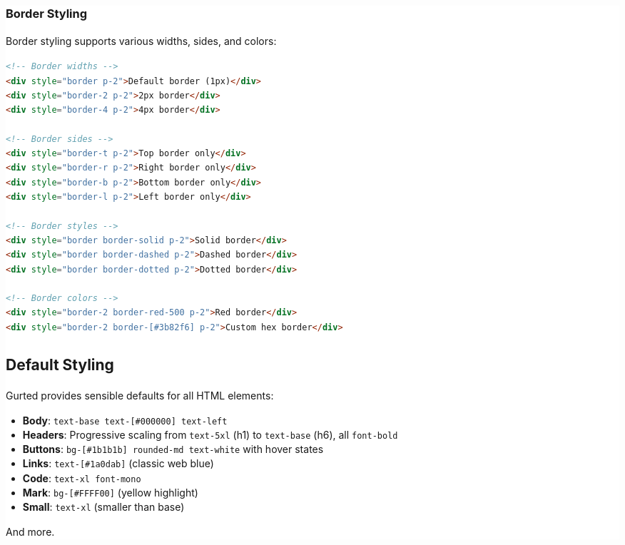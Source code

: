 ### Border Styling
Border styling supports various widths, sides, and colors:

```html
<!-- Border widths -->
<div style="border p-2">Default border (1px)</div>
<div style="border-2 p-2">2px border</div>
<div style="border-4 p-2">4px border</div>

<!-- Border sides -->
<div style="border-t p-2">Top border only</div>
<div style="border-r p-2">Right border only</div>
<div style="border-b p-2">Bottom border only</div>
<div style="border-l p-2">Left border only</div>

<!-- Border styles -->
<div style="border border-solid p-2">Solid border</div>
<div style="border border-dashed p-2">Dashed border</div>
<div style="border border-dotted p-2">Dotted border</div>

<!-- Border colors -->
<div style="border-2 border-red-500 p-2">Red border</div>
<div style="border-2 border-[#3b82f6] p-2">Custom hex border</div>
```

## Default Styling

Gurted provides sensible defaults for all HTML elements:

- **Body**: `text-base text-[#000000] text-left`
- **Headers**: Progressive scaling from `text-5xl` (h1) to `text-base` (h6), all `font-bold`
- **Buttons**: `bg-[#1b1b1b] rounded-md text-white` with hover states
- **Links**: `text-[#1a0dab]` (classic web blue)
- **Code**: `text-xl font-mono`
- **Mark**: `bg-[#FFFF00]` (yellow highlight)
- **Small**: `text-xl` (smaller than base)

And more.